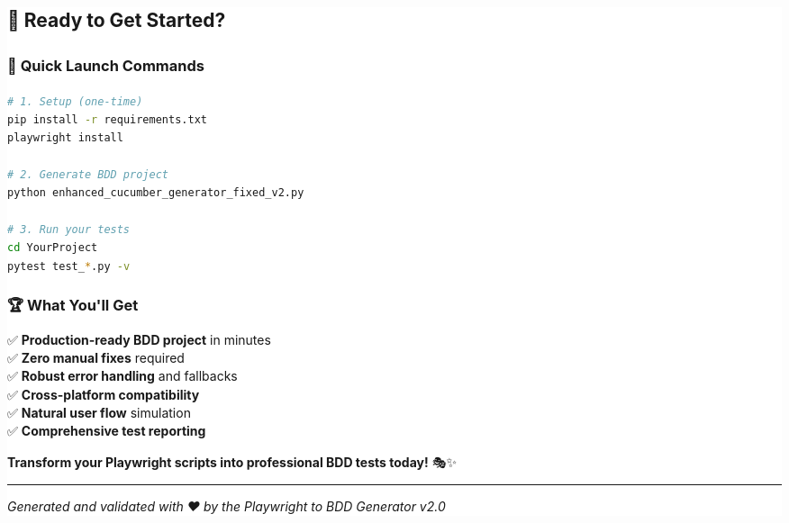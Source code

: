
## 🎯 Ready to Get Started?

### 🚀 **Quick Launch Commands**
```bash
# 1. Setup (one-time)
pip install -r requirements.txt
playwright install

# 2. Generate BDD project
python enhanced_cucumber_generator_fixed_v2.py

# 3. Run your tests
cd YourProject
pytest test_*.py -v
```

### 🏆 **What You'll Get**
✅ **Production-ready BDD project** in minutes  
✅ **Zero manual fixes** required  
✅ **Robust error handling** and fallbacks  
✅ **Cross-platform compatibility**  
✅ **Natural user flow** simulation  
✅ **Comprehensive test reporting**  

**Transform your Playwright scripts into professional BDD tests today!** 🎭✨

---

*Generated and validated with ❤️ by the Playwright to BDD Generator v2.0*
